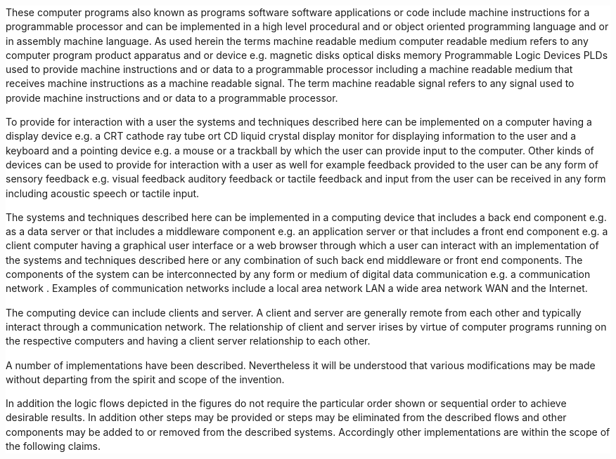 These computer programs also known as programs software software applications or code include machine instructions for a programmable processor and can be implemented in a high level procedural and or object oriented programming language and or in assembly machine language. As used herein the terms machine readable medium computer readable medium refers to any computer program product apparatus and or device e.g. magnetic disks optical disks memory Programmable Logic Devices PLDs used to provide machine instructions and or data to a programmable processor including a machine readable medium that receives machine instructions as a machine readable signal. The term machine readable signal refers to any signal used to provide machine instructions and or data to a programmable processor.

To provide for interaction with a user the systems and techniques described here can be implemented on a computer having a display device e.g. a CRT cathode ray tube ort CD liquid crystal display monitor for displaying information to the user and a keyboard and a pointing device e.g. a mouse or a trackball by which the user can provide input to the computer. Other kinds of devices can be used to provide for interaction with a user as well for example feedback provided to the user can be any form of sensory feedback e.g. visual feedback auditory feedback or tactile feedback and input from the user can be received in any form including acoustic speech or tactile input.

The systems and techniques described here can be implemented in a computing device that includes a back end component e.g. as a data server or that includes a middleware component e.g. an application server or that includes a front end component e.g. a client computer having a graphical user interface or a web browser through which a user can interact with an implementation of the systems and techniques described here or any combination of such back end middleware or front end components. The components of the system can be interconnected by any form or medium of digital data communication e.g. a communication network . Examples of communication networks include a local area network LAN a wide area network WAN and the Internet.

The computing device can include clients and server. A client and server are generally remote from each other and typically interact through a communication network. The relationship of client and server irises by virtue of computer programs running on the respective computers and having a client server relationship to each other.

A number of implementations have been described. Nevertheless it will be understood that various modifications may be made without departing from the spirit and scope of the invention.

In addition the logic flows depicted in the figures do not require the particular order shown or sequential order to achieve desirable results. In addition other steps may be provided or steps may be eliminated from the described flows and other components may be added to or removed from the described systems. Accordingly other implementations are within the scope of the following claims.

